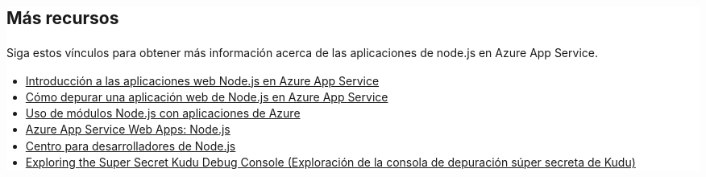 ## <a name="more-resources"></a>Más recursos

Siga estos vínculos para obtener más información acerca de las aplicaciones de node.js en Azure App Service.

* [Introducción a las aplicaciones web Node.js en Azure App Service](app-service-web-get-started-nodejs.md)
* [Cómo depurar una aplicación web de Node.js en Azure App Service](app-service-web-tutorial-nodejs-mongodb-app.md)
* [Uso de módulos Node.js con aplicaciones de Azure](../nodejs-use-node-modules-azure-apps.md)
* [Azure App Service Web Apps: Node.js](https://blogs.msdn.microsoft.com/silverlining/2012/06/14/windows-azure-websites-node-js/)
* [Centro para desarrolladores de Node.js](../nodejs-use-node-modules-azure-apps.md)
* [Exploring the Super Secret Kudu Debug Console (Exploración de la consola de depuración súper secreta de Kudu)](https://azure.microsoft.com/documentation/videos/super-secret-kudu-debug-console-for-azure-web-sites/)
